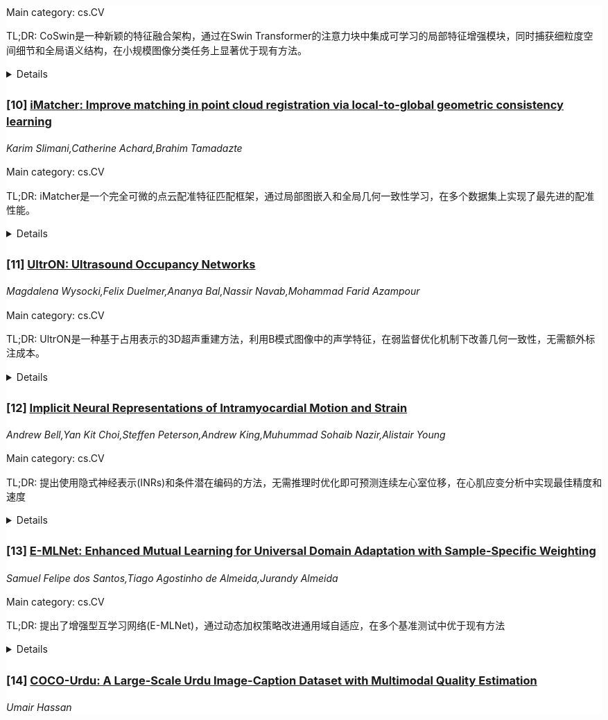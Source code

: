Main category: cs.CV

TL;DR: CoSwin是一种新颖的特征融合架构，通过在Swin Transformer的注意力块中集成可学习的局部特征增强模块，同时捕获细粒度空间细节和全局语义结构，在小规模图像分类任务上显著优于现有方法。


<details><summary>Details</summary></details>


### [10] [iMatcher: Improve matching in point cloud registration via local-to-global geometric consistency learning](https://arxiv.org/abs/2509.08982)
*Karim Slimani,Catherine Achard,Brahim Tamadazte*

Main category: cs.CV

TL;DR: iMatcher是一个完全可微的点云配准特征匹配框架，通过局部图嵌入和全局几何一致性学习，在多个数据集上实现了最先进的配准性能。


<details><summary>Details</summary></details>


### [11] [UltrON: Ultrasound Occupancy Networks](https://arxiv.org/abs/2509.08991)
*Magdalena Wysocki,Felix Duelmer,Ananya Bal,Nassir Navab,Mohammad Farid Azampour*

Main category: cs.CV

TL;DR: UltrON是一种基于占用表示的3D超声重建方法，利用B模式图像中的声学特征，在弱监督优化机制下改善几何一致性，无需额外标注成本。


<details><summary>Details</summary></details>


### [12] [Implicit Neural Representations of Intramyocardial Motion and Strain](https://arxiv.org/abs/2509.09004)
*Andrew Bell,Yan Kit Choi,Steffen Peterson,Andrew King,Muhummad Sohaib Nazir,Alistair Young*

Main category: cs.CV

TL;DR: 提出使用隐式神经表示(INRs)和条件潜在编码的方法，无需推理时优化即可预测连续左心室位移，在心肌应变分析中实现最佳精度和速度


<details><summary>Details</summary></details>


### [13] [E-MLNet: Enhanced Mutual Learning for Universal Domain Adaptation with Sample-Specific Weighting](https://arxiv.org/abs/2509.09006)
*Samuel Felipe dos Santos,Tiago Agostinho de Almeida,Jurandy Almeida*

Main category: cs.CV

TL;DR: 提出了增强型互学习网络(E-MLNet)，通过动态加权策略改进通用域自适应，在多个基准测试中优于现有方法


<details><summary>Details</summary></details>


### [14] [COCO-Urdu: A Large-Scale Urdu Image-Caption Dataset with Multimodal Quality Estimation](https://arxiv.org/abs/2509.09014)
*Umair Hassan*
